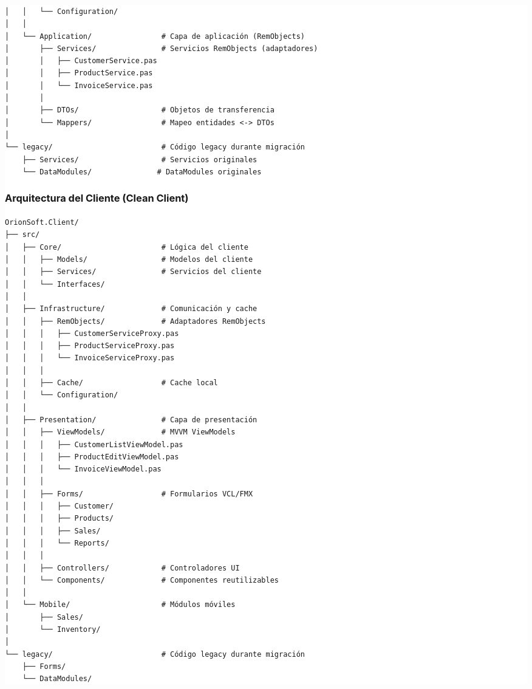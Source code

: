 ```
│   │   └── Configuration/
│   │
│   └── Application/                # Capa de aplicación (RemObjects)
│       ├── Services/               # Servicios RemObjects (adaptadores)
│       │   ├── CustomerService.pas
│       │   ├── ProductService.pas
│       │   └── InvoiceService.pas
│       │
│       ├── DTOs/                   # Objetos de transferencia
│       └── Mappers/                # Mapeo entidades <-> DTOs
│
└── legacy/                         # Código legacy durante migración
    ├── Services/                   # Servicios originales
    └── DataModules/               # DataModules originales
```

### **Arquitectura del Cliente (Clean Client)**

```
OrionSoft.Client/
├── src/
│   ├── Core/                       # Lógica del cliente
│   │   ├── Models/                 # Modelos del cliente
│   │   ├── Services/               # Servicios del cliente
│   │   └── Interfaces/
│   │
│   ├── Infrastructure/             # Comunicación y cache
│   │   ├── RemObjects/             # Adaptadores RemObjects
│   │   │   ├── CustomerServiceProxy.pas
│   │   │   ├── ProductServiceProxy.pas
│   │   │   └── InvoiceServiceProxy.pas
│   │   │
│   │   ├── Cache/                  # Cache local
│   │   └── Configuration/
│   │
│   ├── Presentation/               # Capa de presentación
│   │   ├── ViewModels/             # MVVM ViewModels
│   │   │   ├── CustomerListViewModel.pas
│   │   │   ├── ProductEditViewModel.pas
│   │   │   └── InvoiceViewModel.pas
│   │   │
│   │   ├── Forms/                  # Formularios VCL/FMX
│   │   │   ├── Customer/
│   │   │   ├── Products/
│   │   │   ├── Sales/
│   │   │   └── Reports/
│   │   │
│   │   ├── Controllers/            # Controladores UI
│   │   └── Components/             # Componentes reutilizables
│   │
│   └── Mobile/                     # Módulos móviles
│       ├── Sales/
│       └── Inventory/
│
└── legacy/                         # Código legacy durante migración
    ├── Forms/
    └── DataModules/
```

